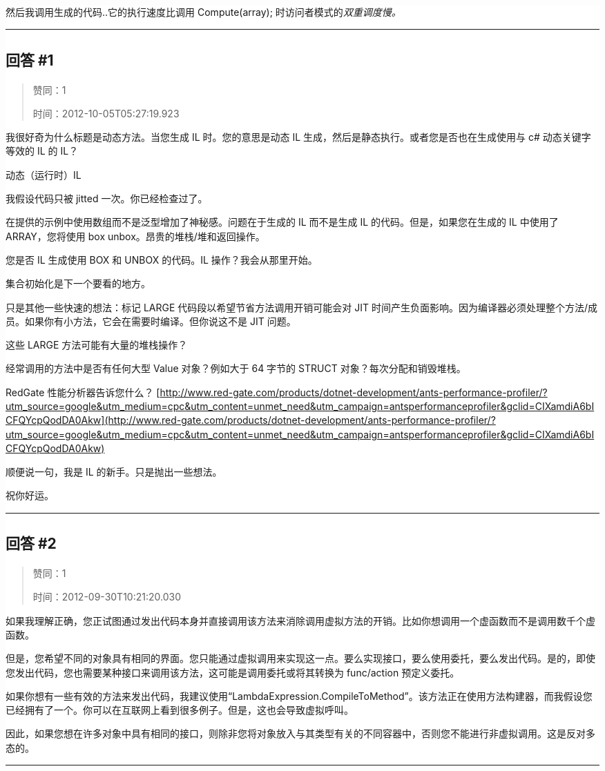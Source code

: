 然后我调用生成的代码..它的执行速度比调用 Compute(array); 时访问者模式的*双重调度慢。*

* * *

## 回答 #1

> 赞同：1
> 
> 时间：2012-10-05T05:27:19.923

我很好奇为什么标题是动态方法。当您生成 IL 时。您的意思是动态 IL 生成，然后是静态执行。或者您是否也在生成使用与 c# 动态关键字等效的 IL 的 IL？

动态（运行时）IL

我假设代码只被 jitted 一次。你已经检查过了。

在提供的示例中使用数组而不是泛型增加了神秘感。问题在于生成的 IL 而不是生成 IL 的代码。但是，如果您在生成的 IL 中使用了 ARRAY，您将使用 box unbox。昂贵的堆栈/堆和返回操作。

您是否 IL 生成使用 BOX 和 UNBOX 的代码。IL 操作？我会从那里开始。

集合初始化是下一个要看的地方。

只是其他一些快速的想法：标记 LARGE 代码段以希望节省方法调用开销可能会对 JIT 时间产生负面影响。因为编译器必须处理整个方法/成员。如果你有小方法，它会在需要时编译。但你说这不是 JIT 问题。

这些 LARGE 方法可能有大量的堆栈操作？

经常调用的方法中是否有任何大型 Value 对象？例如大于 64 字节的 STRUCT 对象？每次分配和销毁堆栈。

RedGate 性能分析器告诉您什么？ [http://www.red-gate.com/products/dotnet-development/ants-performance-profiler/?utm_source=google&utm_medium=cpc&utm_content=unmet_need&utm_campaign=antsperformanceprofiler&gclid=CIXamdiA6bICFQYcpQodDA0Akw](http://www.red-gate.com/products/dotnet-development/ants-performance-profiler/?utm_source=google&utm_medium=cpc&utm_content=unmet_need&utm_campaign=antsperformanceprofiler&gclid=CIXamdiA6bICFQYcpQodDA0Akw)

顺便说一句，我是 IL 的新手。只是抛出一些想法。

祝你好运。

* * *

## 回答 #2

> 赞同：1
> 
> 时间：2012-09-30T10:21:20.030

如果我理解正确，您正试图通过发出代码本身并直接调用该方法来消除调用虚拟方法的开销。比如你想调用一个虚函数而不是调用数千个虚函数。

但是，您希望不同的对象具有相同的界面。您只能通过虚拟调用来实现这一点。要么实现接口，要么使用委托，要么发出代码。是的，即使您发出代码，您也需要某种接口来调用该方法，这可能是调用委托或将其转换为 func/action 预定义委托。

如果你想有一些有效的方法来发出代码，我建议使用“LambdaExpression.CompileToMethod”。该方法正在使用方法构建器，而我假设您已经拥有了一个。你可以在互联网上看到很多例子。但是，这也会导致虚拟呼叫。

因此，如果您想在许多对象中具有相同的接口，则除非您将对象放入与其类型有关的不同容器中，否则您不能进行非虚拟调用。这是反对多态的。

* * *
